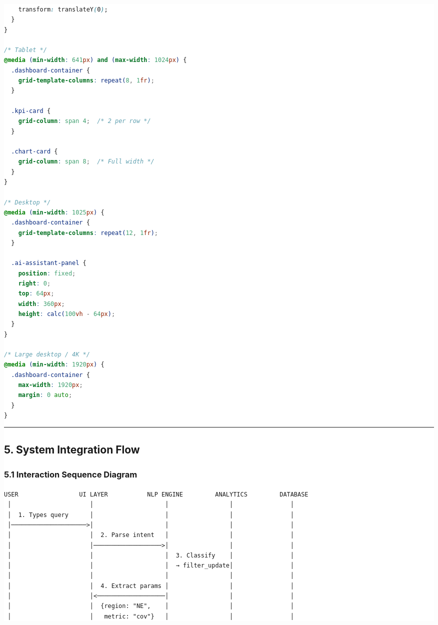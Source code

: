 ```css
    transform: translateY(0);
  }
}

/* Tablet */
@media (min-width: 641px) and (max-width: 1024px) {
  .dashboard-container {
    grid-template-columns: repeat(8, 1fr);
  }

  .kpi-card {
    grid-column: span 4;  /* 2 per row */
  }

  .chart-card {
    grid-column: span 8;  /* Full width */
  }
}

/* Desktop */
@media (min-width: 1025px) {
  .dashboard-container {
    grid-template-columns: repeat(12, 1fr);
  }

  .ai-assistant-panel {
    position: fixed;
    right: 0;
    top: 64px;
    width: 360px;
    height: calc(100vh - 64px);
  }
}

/* Large desktop / 4K */
@media (min-width: 1920px) {
  .dashboard-container {
    max-width: 1920px;
    margin: 0 auto;
  }
}
```

---

## 5. System Integration Flow

### 5.1 Interaction Sequence Diagram

```
USER                 UI LAYER           NLP ENGINE         ANALYTICS         DATABASE
 │                      │                    │                 │                │
 │  1. Types query      │                    │                 │                │
 │─────────────────────>│                    │                 │                │
 │                      │  2. Parse intent   │                 │                │
 │                      │───────────────────>│                 │                │
 │                      │                    │  3. Classify    │                │
 │                      │                    │  → filter_update│                │
 │                      │                    │                 │                │
 │                      │  4. Extract params │                 │                │
 │                      │<───────────────────│                 │                │
 │                      │  {region: "NE",    │                 │                │
 │                      │   metric: "cov"}   │                 │                │
```